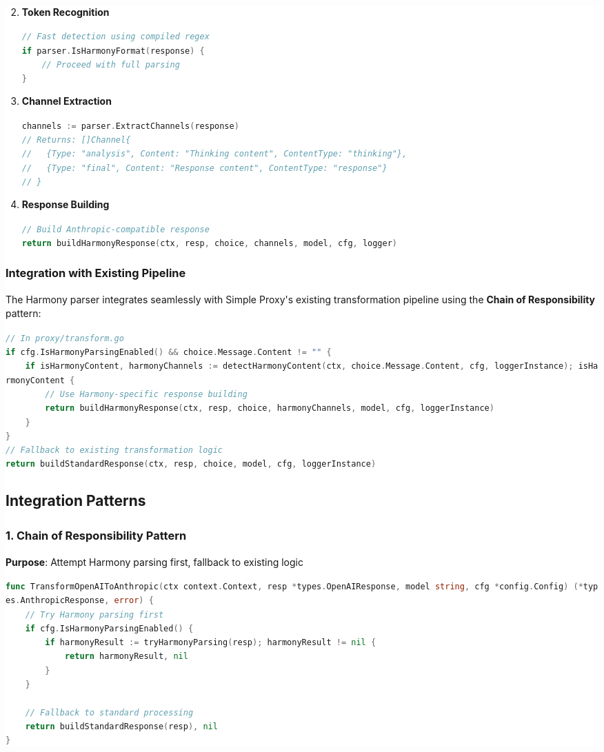 2. **Token Recognition**
   ```go
   // Fast detection using compiled regex
   if parser.IsHarmonyFormat(response) {
       // Proceed with full parsing
   }
   ```

3. **Channel Extraction**
   ```go
   channels := parser.ExtractChannels(response)
   // Returns: []Channel{
   //   {Type: "analysis", Content: "Thinking content", ContentType: "thinking"},
   //   {Type: "final", Content: "Response content", ContentType: "response"}
   // }
   ```

4. **Response Building**
   ```go
   // Build Anthropic-compatible response
   return buildHarmonyResponse(ctx, resp, choice, channels, model, cfg, logger)
   ```

### Integration with Existing Pipeline

The Harmony parser integrates seamlessly with Simple Proxy's existing transformation pipeline using the **Chain of Responsibility** pattern:

```go
// In proxy/transform.go
if cfg.IsHarmonyParsingEnabled() && choice.Message.Content != "" {
    if isHarmonyContent, harmonyChannels := detectHarmonyContent(ctx, choice.Message.Content, cfg, loggerInstance); isHarmonyContent {
        // Use Harmony-specific response building
        return buildHarmonyResponse(ctx, resp, choice, harmonyChannels, model, cfg, loggerInstance)
    }
}
// Fallback to existing transformation logic
return buildStandardResponse(ctx, resp, choice, model, cfg, loggerInstance)
```

## Integration Patterns

### 1. Chain of Responsibility Pattern

**Purpose**: Attempt Harmony parsing first, fallback to existing logic

```go
func TransformOpenAIToAnthropic(ctx context.Context, resp *types.OpenAIResponse, model string, cfg *config.Config) (*types.AnthropicResponse, error) {
    // Try Harmony parsing first
    if cfg.IsHarmonyParsingEnabled() {
        if harmonyResult := tryHarmonyParsing(resp); harmonyResult != nil {
            return harmonyResult, nil
        }
    }
    
    // Fallback to standard processing
    return buildStandardResponse(resp), nil
}
```
